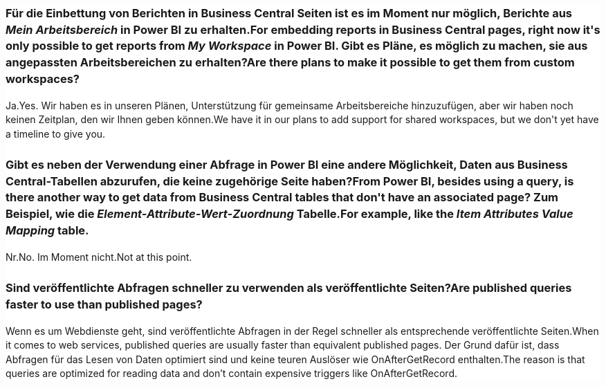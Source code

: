 ### <a name="for-embedding-reports-in-business-central-pages-right-now-its-only-possible-to-get-reports-from-my-workspace-in-power-bi-are-there-plans-to-make-it-possible-to-get-them-from-custom-workspaces"></a><span data-ttu-id="246af-196">Für die Einbettung von Berichten in Business Central Seiten ist es im Moment nur möglich, Berichte aus *Mein Arbeitsbereich* in Power BI zu erhalten.</span><span class="sxs-lookup"><span data-stu-id="246af-196">For embedding reports in Business Central pages, right now it's only possible to get reports from *My Workspace* in Power BI.</span></span> <span data-ttu-id="246af-197">Gibt es Pläne, es möglich zu machen, sie aus angepassten Arbeitsbereichen zu erhalten?</span><span class="sxs-lookup"><span data-stu-id="246af-197">Are there plans to make it possible to get them from custom workspaces?</span></span>

<span data-ttu-id="246af-198">Ja.</span><span class="sxs-lookup"><span data-stu-id="246af-198">Yes.</span></span> <span data-ttu-id="246af-199">Wir haben es in unseren Plänen, Unterstützung für gemeinsame Arbeitsbereiche hinzuzufügen, aber wir haben noch keinen Zeitplan, den wir Ihnen geben können.</span><span class="sxs-lookup"><span data-stu-id="246af-199">We have it in our plans to add support for shared workspaces, but we don't yet have a timeline to give you.</span></span>  


### <a name="from-power-bi-besides-using-a-query-is-there-another-way-to-get-data-from-business-central-tables-that-dont-have-an-associated-page-for-example-like-the-item-attributes-value-mapping-table"></a><span data-ttu-id="246af-200">Gibt es neben der Verwendung einer Abfrage in Power BI eine andere Möglichkeit, Daten aus Business Central-Tabellen abzurufen, die keine zugehörige Seite haben?</span><span class="sxs-lookup"><span data-stu-id="246af-200">From Power BI, besides using a query, is there another way to get data from Business Central tables that don't have an associated page?</span></span> <span data-ttu-id="246af-201">Zum Beispiel, wie die *Element-Attribute-Wert-Zuordnung* Tabelle.</span><span class="sxs-lookup"><span data-stu-id="246af-201">For example, like the *Item Attributes Value Mapping* table.</span></span>

<span data-ttu-id="246af-202">Nr.</span><span class="sxs-lookup"><span data-stu-id="246af-202">No.</span></span> <span data-ttu-id="246af-203">Im Moment nicht.</span><span class="sxs-lookup"><span data-stu-id="246af-203">Not at this point.</span></span>

 
### <a name="are-published-queries-faster-to-use-than-published-pages"></a><span data-ttu-id="246af-204">Sind veröffentlichte Abfragen schneller zu verwenden als veröffentlichte Seiten?</span><span class="sxs-lookup"><span data-stu-id="246af-204">Are published queries faster to use than published pages?</span></span>

<span data-ttu-id="246af-205">Wenn es um Webdienste geht, sind veröffentlichte Abfragen in der Regel schneller als entsprechende veröffentlichte Seiten.</span><span class="sxs-lookup"><span data-stu-id="246af-205">When it comes to web services, published queries are usually faster than equivalent published pages.</span></span> <span data-ttu-id="246af-206">Der Grund dafür ist, dass Abfragen für das Lesen von Daten optimiert sind und keine teuren Auslöser wie OnAfterGetRecord enthalten.</span><span class="sxs-lookup"><span data-stu-id="246af-206">The reason is that queries are optimized for reading data and don’t contain expensive triggers like OnAfterGetRecord.</span></span>
